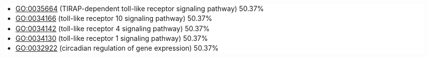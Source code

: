 - [GO:0035664](http://purl.obolibrary.org/obo/GO_0035664) (TIRAP-dependent toll-like receptor signaling pathway) 50.37%
- [GO:0034166](http://purl.obolibrary.org/obo/GO_0034166) (toll-like receptor 10 signaling pathway) 50.37%
- [GO:0034142](http://purl.obolibrary.org/obo/GO_0034142) (toll-like receptor 4 signaling pathway) 50.37%
- [GO:0034130](http://purl.obolibrary.org/obo/GO_0034130) (toll-like receptor 1 signaling pathway) 50.37%
- [GO:0032922](http://purl.obolibrary.org/obo/GO_0032922) (circadian regulation of gene expression) 50.37%



